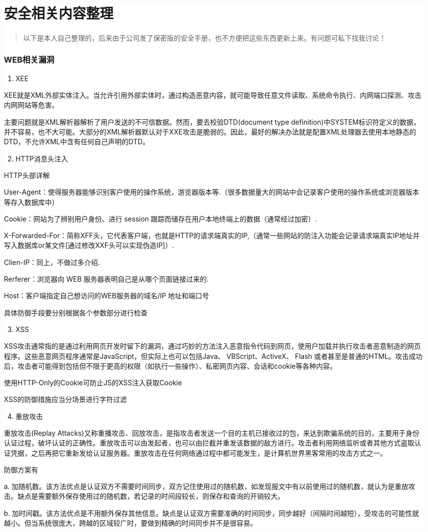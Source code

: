 # 安全相关内容整理

> 以下是本人自己整理的，后来由于公司发了保密版的安全手册，也不方便把这些东西更新上来。有问题可私下找我讨论！

### WEB相关漏洞

1. XEE

XEE就是XML外部实体注入。当允许引用外部实体时，通过构造恶意内容，就可能导致任意文件读取、系统命令执行、内网端口探测、攻击内网网站等危害。

主要问题就是XML解析器解析了用户发送的不可信数据。然而，要去校验DTD(document type definition)中SYSTEM标识符定义的数据，并不容易，也不大可能。大部分的XML解析器默认对于XXE攻击是脆弱的。因此，最好的解决办法就是配置XML处理器去使用本地静态的DTD，不允许XML中含有任何自己声明的DTD。



2. HTTP消息头注入

HTTP头部详解

User-Agent：使得服务器能够识别客户使用的操作系统，游览器版本等.（很多数据量大的网站中会记录客户使用的操作系统或浏览器版本等存入数据库中）

Cookie：网站为了辨别用户身份、进行 session 跟踪而储存在用户本地终端上的数据（通常经过加密）.

X-Forwarded-For：简称XFF头，它代表客户端，也就是HTTP的请求端真实的IP,（通常一些网站的防注入功能会记录请求端真实IP地址并写入数据库or某文件[通过修改XXF头可以实现伪造IP]）.

Clien-IP：同上，不做过多介绍.

Rerferer：浏览器向 WEB 服务器表明自己是从哪个页面链接过来的.

Host：客户端指定自己想访问的WEB服务器的域名/IP 地址和端口号



具体防御手段要分别根据各个参数部分进行检查



3. XSS

XSS攻击通常指的是通过利用网页开发时留下的漏洞，通过巧妙的方法注入恶意指令代码到网页，使用户加载并执行攻击者恶意制造的网页程序。这些恶意网页程序通常是JavaScript，但实际上也可以包括Java、 VBScript、ActiveX、 Flash 或者甚至是普通的HTML。攻击成功后，攻击者可能得到包括但不限于更高的权限（如执行一些操作）、私密网页内容、会话和cookie等各种内容。



使用HTTP-Only的Cookie可防止JS的XSS注入获取Cookie

XSS的防御措施应当分场景进行字符过滤



4. 重放攻击

重放攻击(Replay Attacks)又称重播攻击、回放攻击，是指攻击者发送一个目的主机已接收过的包，来达到欺骗系统的目的，主要用于身份认证过程，破坏认证的正确性。重放攻击可以由发起者，也可以由拦截并重发该数据的敌方进行。攻击者利用网络监听或者其他方式盗取认证凭据，之后再把它重新发给认证服务器。重放攻击在任何网络通过程中都可能发生，是计算机世界黑客常用的攻击方式之一。

防御方案有 

a. 加随机数。该方法优点是认证双方不需要时间同步，双方记住使用过的随机数，如发现报文中有以前使用过的随机数，就认为是重放攻击。缺点是需要额外保存使用过的随机数，若记录的时间段较长，则保存和查询的开销较大。

b. 加时间戳。该方法优点是不用额外保存其他信息。缺点是认证双方需要准确的时间同步，同步越好（间隔时间越短），受攻击的可能性就越小。但当系统很庞大，跨越的区域较广时，要做到精确的时间同步并不是很容易。
